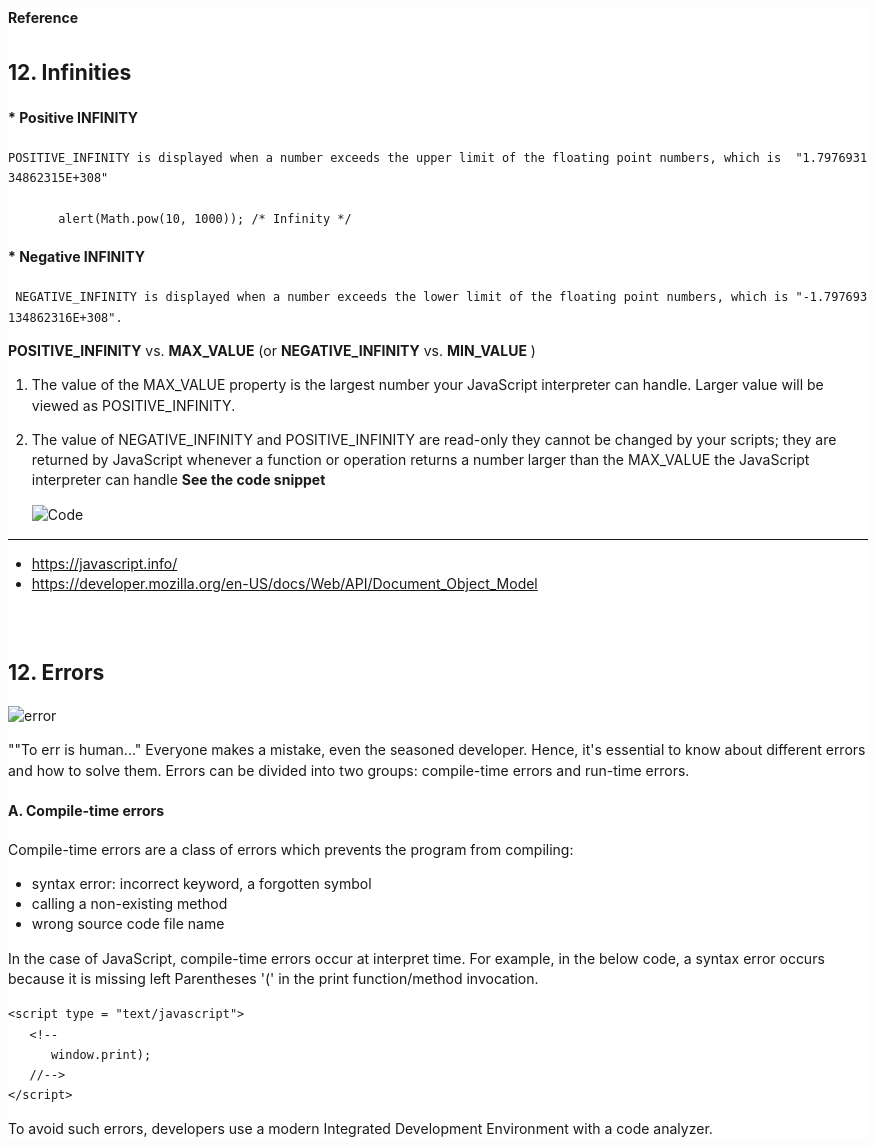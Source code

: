 **Reference**

## 12. Infinities

####  * Positive INFINITY
  
    POSITIVE_INFINITY is displayed when a number exceeds the upper limit of the floating point numbers, which is  "1.797693134862315E+308"
		
           alert(Math.pow(10, 1000)); /* Infinity */  
		
####  * Negative INFINITY
  
     NEGATIVE_INFINITY is displayed when a number exceeds the lower limit of the floating point numbers, which is "-1.797693134862316E+308".
		
  **POSITIVE_INFINITY** vs. **MAX_VALUE** (or **NEGATIVE_INFINITY** vs. **MIN_VALUE** )
   1. The value of the MAX_VALUE property is the largest number your JavaScript interpreter can handle. Larger value will be viewed as POSITIVE_INFINITY.
   2. The value of NEGATIVE_INFINITY and POSITIVE_INFINITY are read-only they cannot be changed by
      your scripts; they are returned by JavaScript whenever a function or operation returns a number
      larger than the MAX_VALUE the JavaScript interpreter can handle
		**See the code snippet**
		
         ![Code](https://raw.githubusercontent.com/sumitt1080/demo/master/Capture1.jpg)
----------------------------------------------------------------------------------------------------------------------------------------------------------------------------


- https://javascript.info/
- https://developer.mozilla.org/en-US/docs/Web/API/Document_Object_Model

<br/>

## 12. Errors

![error](https://i.ibb.co/jD2kG28/e.jpg)

""To err is human..."  Everyone makes a mistake, even the seasoned developer. Hence, it's essential to know about different errors and how to solve them. Errors can be divided into two groups: compile-time errors and run-time errors.

#### A. Compile-time errors

Compile-time errors are a class of errors which prevents the program from compiling:

- syntax error: incorrect keyword, a forgotten symbol
- calling a non-existing method
- wrong source code file name

In the case of JavaScript, compile-time errors occur at interpret time. For example, in the below code, a syntax error occurs because it is missing left Parentheses '(' in the print function/method invocation.

```
<script type = "text/javascript">
   <!--
      window.print);
   //-->
</script>
```
To avoid such errors, developers use a modern Integrated Development Environment with a code analyzer.
